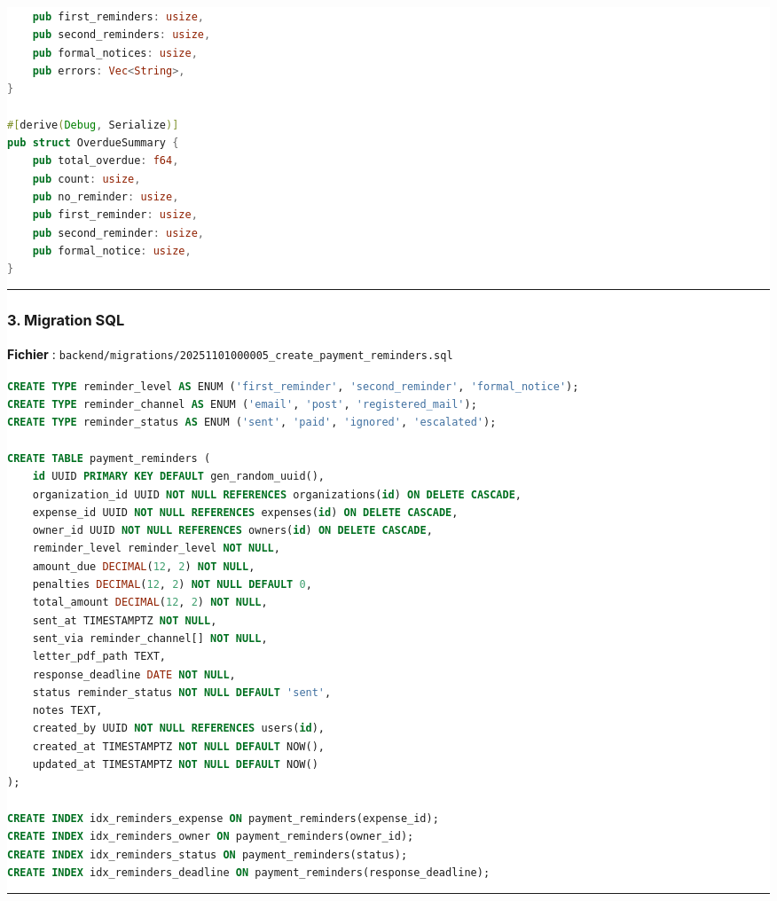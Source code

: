 ```rust
    pub first_reminders: usize,
    pub second_reminders: usize,
    pub formal_notices: usize,
    pub errors: Vec<String>,
}

#[derive(Debug, Serialize)]
pub struct OverdueSummary {
    pub total_overdue: f64,
    pub count: usize,
    pub no_reminder: usize,
    pub first_reminder: usize,
    pub second_reminder: usize,
    pub formal_notice: usize,
}
```

---

### 3. Migration SQL

**Fichier** : `backend/migrations/20251101000005_create_payment_reminders.sql`

```sql
CREATE TYPE reminder_level AS ENUM ('first_reminder', 'second_reminder', 'formal_notice');
CREATE TYPE reminder_channel AS ENUM ('email', 'post', 'registered_mail');
CREATE TYPE reminder_status AS ENUM ('sent', 'paid', 'ignored', 'escalated');

CREATE TABLE payment_reminders (
    id UUID PRIMARY KEY DEFAULT gen_random_uuid(),
    organization_id UUID NOT NULL REFERENCES organizations(id) ON DELETE CASCADE,
    expense_id UUID NOT NULL REFERENCES expenses(id) ON DELETE CASCADE,
    owner_id UUID NOT NULL REFERENCES owners(id) ON DELETE CASCADE,
    reminder_level reminder_level NOT NULL,
    amount_due DECIMAL(12, 2) NOT NULL,
    penalties DECIMAL(12, 2) NOT NULL DEFAULT 0,
    total_amount DECIMAL(12, 2) NOT NULL,
    sent_at TIMESTAMPTZ NOT NULL,
    sent_via reminder_channel[] NOT NULL,
    letter_pdf_path TEXT,
    response_deadline DATE NOT NULL,
    status reminder_status NOT NULL DEFAULT 'sent',
    notes TEXT,
    created_by UUID NOT NULL REFERENCES users(id),
    created_at TIMESTAMPTZ NOT NULL DEFAULT NOW(),
    updated_at TIMESTAMPTZ NOT NULL DEFAULT NOW()
);

CREATE INDEX idx_reminders_expense ON payment_reminders(expense_id);
CREATE INDEX idx_reminders_owner ON payment_reminders(owner_id);
CREATE INDEX idx_reminders_status ON payment_reminders(status);
CREATE INDEX idx_reminders_deadline ON payment_reminders(response_deadline);
```

---
